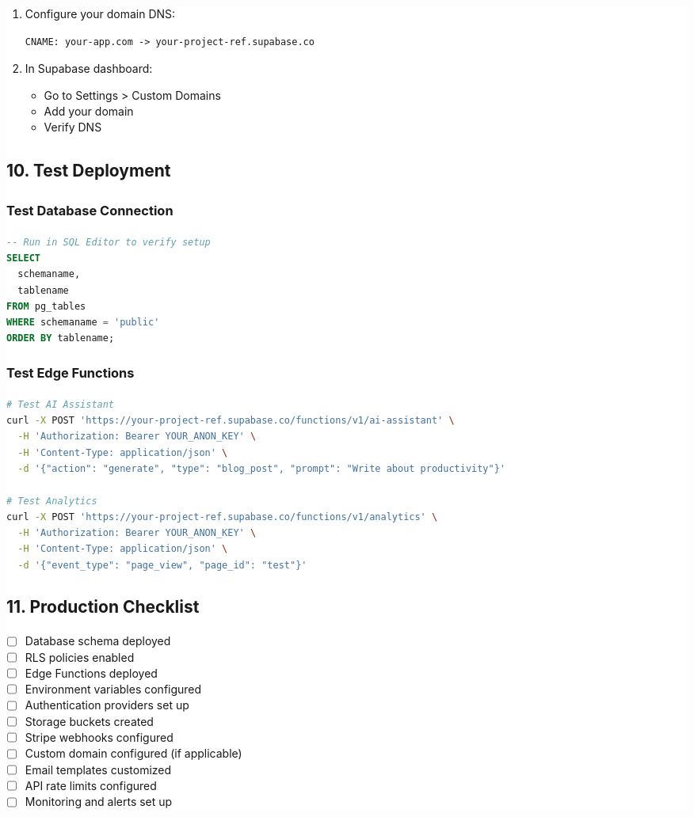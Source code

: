 1. Configure your domain DNS:
   ```
   CNAME: your-app.com -> your-project-ref.supabase.co
   ```

2. In Supabase dashboard:
   - Go to Settings > Custom Domains
   - Add your domain
   - Verify DNS

## 10. Test Deployment

### Test Database Connection
```sql
-- Run in SQL Editor to verify setup
SELECT 
  schemaname, 
  tablename 
FROM pg_tables 
WHERE schemaname = 'public' 
ORDER BY tablename;
```

### Test Edge Functions
```bash
# Test AI Assistant
curl -X POST 'https://your-project-ref.supabase.co/functions/v1/ai-assistant' \
  -H 'Authorization: Bearer YOUR_ANON_KEY' \
  -H 'Content-Type: application/json' \
  -d '{"action": "generate", "type": "blog_post", "prompt": "Write about productivity"}'

# Test Analytics
curl -X POST 'https://your-project-ref.supabase.co/functions/v1/analytics' \
  -H 'Authorization: Bearer YOUR_ANON_KEY' \
  -H 'Content-Type: application/json' \
  -d '{"event_type": "page_view", "page_id": "test"}'
```

## 11. Production Checklist

- [ ] Database schema deployed
- [ ] RLS policies enabled
- [ ] Edge Functions deployed
- [ ] Environment variables configured
- [ ] Authentication providers set up
- [ ] Storage buckets created
- [ ] Stripe webhooks configured
- [ ] Custom domain configured (if applicable)
- [ ] Email templates customized
- [ ] API rate limits configured
- [ ] Monitoring and alerts set up
